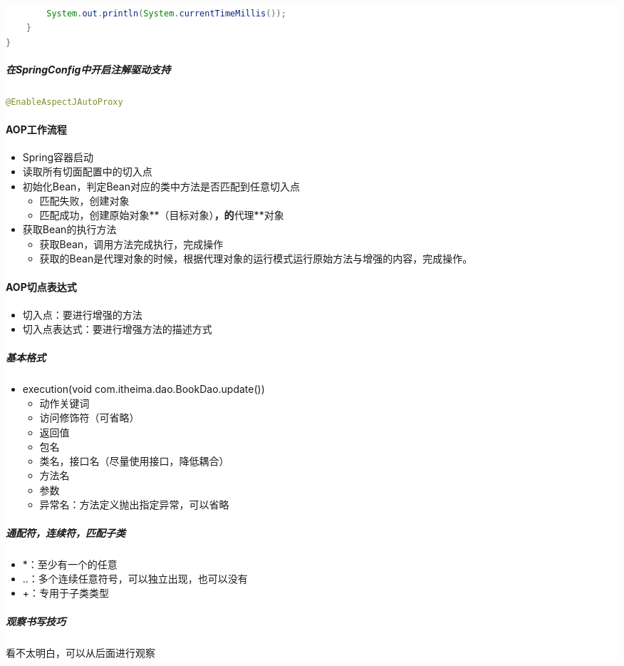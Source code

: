 ```java
        System.out.println(System.currentTimeMillis());
    }
}
```

##### 在SpringConfig中开启注解驱动支持

```java
@EnableAspectJAutoProxy
```



#### AOP工作流程

- Spring容器启动
- 读取所有切面配置中的切入点
- 初始化Bean，判定Bean对应的类中方法是否匹配到任意切入点
  - 匹配失败，创建对象
  - 匹配成功，创建原始对象**（目标对象）**，的**代理**对象
- 获取Bean的执行方法
  - 获取Bean，调用方法完成执行，完成操作
  - 获取的Bean是代理对象的时候，根据代理对象的运行模式运行原始方法与增强的内容，完成操作。



#### AOP切点表达式

- 切入点：要进行增强的方法
- 切入点表达式：要进行增强方法的描述方式

##### 基本格式 

- execution(void com.itheima.dao.BookDao.update())
  - 动作关键词
  - 访问修饰符（可省略）
  - 返回值
  - 包名
  - 类名，接口名（尽量使用接口，降低耦合）
  - 方法名
  - 参数
  - 异常名：方法定义抛出指定异常，可以省略



##### 通配符，连续符，匹配子类

- *：至少有一个的任意
- ..：多个连续任意符号，可以独立出现，也可以没有
- +：专用于子类类型



##### 观察书写技巧

看不太明白，可以从后面进行观察
